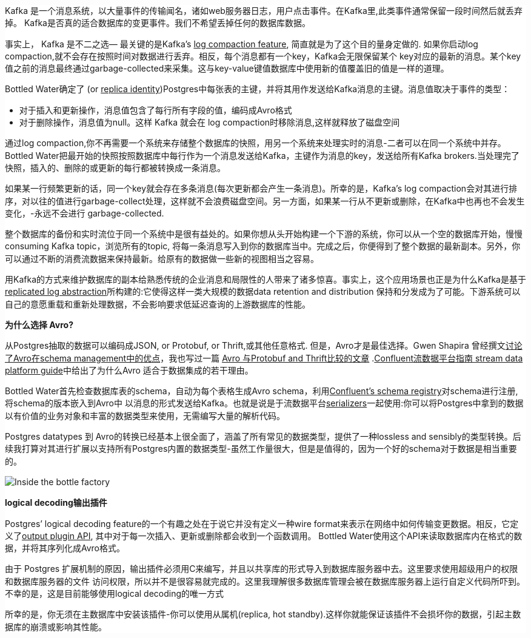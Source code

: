 Kafka 是一个消息系统，以大量事件的传输闻名，诸如web服务器日志，用户点击事件。在Kafka里,此类事件通常保留一段时间然后就丢弃掉。 Kafka是否真的适合数据库的变更事件。我们不希望丢掉任何的数据库数据。

事实上， Kafka 是不二之选—  最关键的是Kafka’s [log compaction feature](http://kafka.apache.org/documentation.html#compaction), 简直就是为了这个目的量身定做的. 如果你启动log compaction,就不会存在按照时间对数据进行丢弃。相反，每个消息都有一个key，Kafka会无限保留某个
key对应的最新的消息。某个key值之前的消息最终通过garbage-collected来采集。这与key-value键值数据库中使用新的值覆盖旧的值是一样的道理。

Bottled Water确定了 (or [replica identity](http://michael.otacoo.com/postgresql-2/postgres-9-4-feature-highlight-replica-identity-logical-replication/))Postgres中每张表的主键，并将其用作发送给Kafka消息的主键。消息值取决于事件的类型：

*   对于插入和更新操作，消息值包含了每行所有字段的值，编码成Avro格式
*   对于删除操作，消息值为null。这样 Kafka 就会在 log compaction时移除消息,这样就释放了磁盘空间

通过log compaction,你不再需要一个系统来存储整个数据库的快照，用另一个系统来处理实时的消息-二者可以在同一个系统中并存。
Bottled Water把最开始的快照按照数据库中每行作为一个消息发送给Kafka，主键作为消息的key，发送给所有Kafka brokers.当处理完了快照，插入的、删除的或更新的每行都被转换成一条消息。

如果某一行频繁更新的话，同一个key就会存在多条消息(每次更新都会产生一条消息)。所幸的是，Kafka’s log compaction会对其进行排序，对以往的值进行garbage-collect处理，这样就不会浪费磁盘空间。另一方面，如果某一行从不更新或删除，在Kafka中也再也不会发生变化，-永远不会进行 garbage-collected.


整个数据库的备份和实时流位于同一个系统中是很有益处的。如果你想从头开始构建一个下游的系统，你可以从一个空的数据库开始，慢慢consuming Kafka topic，浏览所有的topic, 将每一条消息写入到你的数据库当中。完成之后，你便得到了整个数据的最新副本。另外，你可以通过不断的消费流数据来保持最新。给原有的数据做一些新的视图相当之容易。

用Kafka的方式来维护数据库的副本给熟悉传统的企业消息和局限性的人带来了诸多惊喜。事实上，这个应用场景也正是为什么Kafka是基于 [replicated log abstraction](https://engineering.linkedin.com/distributed-systems/log-what-every-software-engineer-should-know-about-real-time-datas-unifying)所构建的:它使得这样一类大规模的数据data retention and distribution 保持和分发成为了可能。下游系统可以自己的意愿重载和重新处理数据，不会影响要求低延迟查询的上游数据库的性能。


**为什么选择 Avro?**

从Postgres抽取的数据可以编码成JSON, or Protobuf, or Thrift,或其他任意格式. 但是，Avro才是最佳选择。Gwen Shapira 曾经撰文[讨论了Avro在schema management中的优点](http://radar.oreilly.com/2014/11/the-problem-of-managing-schemas.html)，我也写过一篇 [Avro 与Protobuf and Thrift比较的文章](http://martin.kleppmann.com/2012/12/05/schema-evolution-in-avro-protocol-buffers-thrift.html) .[Confluent流数据平台指南 stream data platform guide](http://blog.confluent.io/2015/02/25/stream-data-platform-2/)中给出了为什么Avro 适合于数据集成的若干理由。

Bottled Water首先检查数据库表的schema，自动为每个表格生成Avro schema，利用[Confluent’s schema registry](http://confluent.io/docs/current/schema-registry/docs/index.html)对schema进行注册,将schema的版本嵌入到Avro中
以消息的形式发送给Kafka。也就是说是于流数据平台[serializers](http://confluent.io/docs/current/schema-registry/docs/serializer-formatter.html)一起使用:你可以将Postgres中拿到的数据以有价值的业务对象和丰富的数据类型来使用，无需编写大量的解析代码。

Postgres datatypes 到 Avro的转换已经基本上很全面了，涵盖了所有常见的数据类型，提供了一种lossless and sensibly的类型转换。后续我打算对其进行扩展以支持所有Postgres内置的数据类型-虽然工作量很大，但是是值得的，因为一个好的schema对于数据是相当重要的。


![Inside the bottle factory](../../../../images/slide-46-4-3-cropped.png)

**logical decoding输出插件**

 Postgres’ logical decoding feature的一个有趣之处在于说它并没有定义一种wire format来表示在网络中如何传输变更数据。相反，它定义了[output plugin API](http://www.postgresql.org/docs/9.4/static/logicaldecoding-output-plugin.html), 其中对于每一次插入、更新或删除都会收到一个函数调用。 Bottled Water使用这个API来读取数据库内在格式的数据，并将其序列化成Avro格式。

由于 Postgres 扩展机制的原因，输出插件必须用C来编写，并且以共享库的形式导入到数据库服务器中去。这里要求使用超级用户的权限和数据库服务器的文件
访问权限，所以并不是很容易就完成的。这里我理解很多数据库管理会被在数据库服务器上运行自定义代码所吓到。不幸的是，这是目前能够使用logical decoding的唯一方式

所幸的是，你无须在主数据库中安装该插件-你可以使用从属机(replica, hot standby).这样你就能保证该插件不会损坏你的数据，引起主数据库的崩溃或影响其性能。
